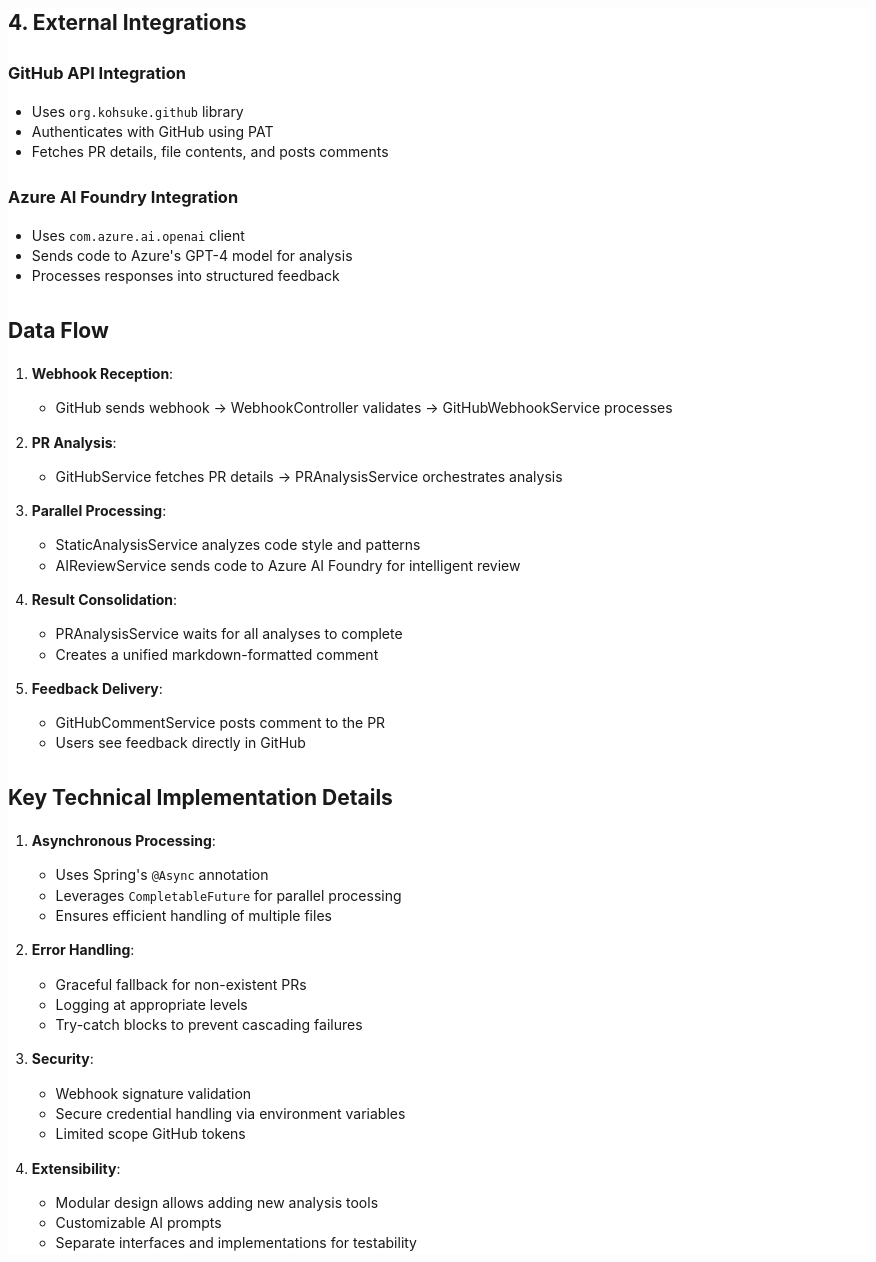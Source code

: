 ## 4. External Integrations

### GitHub API Integration
- Uses `org.kohsuke.github` library
- Authenticates with GitHub using PAT
- Fetches PR details, file contents, and posts comments

### Azure AI Foundry Integration
- Uses `com.azure.ai.openai` client
- Sends code to Azure's GPT-4 model for analysis
- Processes responses into structured feedback

## Data Flow

1. **Webhook Reception**:
   - GitHub sends webhook → WebhookController validates → GitHubWebhookService processes

2. **PR Analysis**:
   - GitHubService fetches PR details → PRAnalysisService orchestrates analysis

3. **Parallel Processing**:
   - StaticAnalysisService analyzes code style and patterns
   - AIReviewService sends code to Azure AI Foundry for intelligent review

4. **Result Consolidation**:
   - PRAnalysisService waits for all analyses to complete
   - Creates a unified markdown-formatted comment

5. **Feedback Delivery**:
   - GitHubCommentService posts comment to the PR
   - Users see feedback directly in GitHub

## Key Technical Implementation Details

1. **Asynchronous Processing**:
   - Uses Spring's `@Async` annotation
   - Leverages `CompletableFuture` for parallel processing
   - Ensures efficient handling of multiple files

2. **Error Handling**:
   - Graceful fallback for non-existent PRs
   - Logging at appropriate levels
   - Try-catch blocks to prevent cascading failures

3. **Security**:
   - Webhook signature validation
   - Secure credential handling via environment variables
   - Limited scope GitHub tokens

4. **Extensibility**:
   - Modular design allows adding new analysis tools
   - Customizable AI prompts
   - Separate interfaces and implementations for testability
